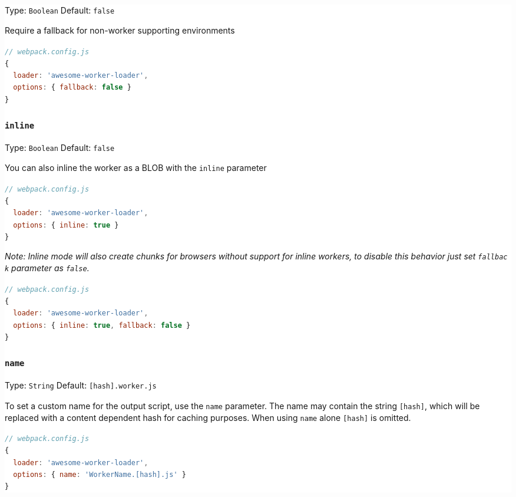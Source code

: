 Type: `Boolean`
Default: `false`

Require a fallback for non-worker supporting environments

```js
// webpack.config.js
{
  loader: 'awesome-worker-loader',
  options: { fallback: false }
}
```

### `inline`

Type: `Boolean`
Default: `false`

You can also inline the worker as a BLOB with the `inline` parameter

```js
// webpack.config.js
{
  loader: 'awesome-worker-loader',
  options: { inline: true }
}
```

_Note: Inline mode will also create chunks for browsers without support for
inline workers, to disable this behavior just set `fallback` parameter as
`false`._

```js
// webpack.config.js
{
  loader: 'awesome-worker-loader',
  options: { inline: true, fallback: false }
}
```

### `name`

Type: `String`
Default: `[hash].worker.js`

To set a custom name for the output script, use the `name` parameter. The name
may contain the string `[hash]`, which will be replaced with a content dependent
hash for caching purposes. When using `name` alone `[hash]` is omitted.

```js
// webpack.config.js
{
  loader: 'awesome-worker-loader',
  options: { name: 'WorkerName.[hash].js' }
}
```


[npm]: https://img.shields.io/npm/v/awesome-worker-loader.svg
[npm-url]: https://npmjs.com/package/awesome-worker-loader
[node]: https://img.shields.io/node/v/awesome-worker-loader.svg
[node-url]: https://nodejs.org
[deps]: https://david-dm.org/steneva/awesome-worker-loader.svg
[deps-url]: https://david-dm.org/steneva/awesome-worker-loader
[tests]: 	https://github.com/steneva/awesome-worker-loader/workflows/test/badge.svg
[tests-url]: https://github.com/steneva/awesome-worker-loader/actions
[cover]: https://codecov.io/gh/steneva/awesome-worker-loader/branch/master/graph/badge.svg
[cover-url]: https://codecov.io/gh/webpack-contrib/worker-loader
[size]: https://packagephobia.now.sh/badge?p=awesome-worker-loader
[size-url]: https://packagephobia.now.sh/result?p=awesome-worker-loader